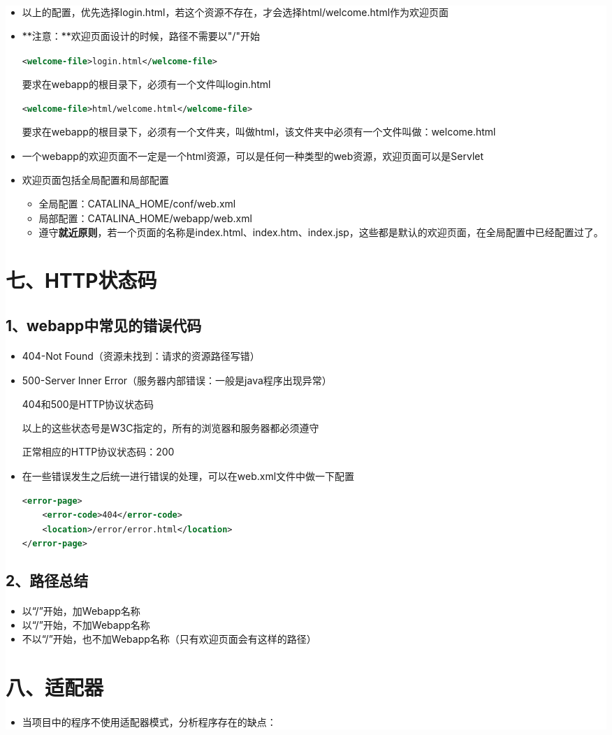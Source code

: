 - 以上的配置，优先选择login.html，若这个资源不存在，才会选择html/welcome.html作为欢迎页面

- **注意：**欢迎页面设计的时候，路径不需要以"/"开始

  ```xml
  <welcome-file>login.html</welcome-file>
  ```

  要求在webapp的根目录下，必须有一个文件叫login.html

  ```xml
  <welcome-file>html/welcome.html</welcome-file>
  ```

  要求在webapp的根目录下，必须有一个文件夹，叫做html，该文件夹中必须有一个文件叫做：welcome.html

- 一个webapp的欢迎页面不一定是一个html资源，可以是任何一种类型的web资源，欢迎页面可以是Servlet

- 欢迎页面包括全局配置和局部配置

  - 全局配置：CATALINA_HOME/conf/web.xml
  - 局部配置：CATALINA_HOME/webapp/web.xml
  - 遵守**就近原则**，若一个页面的名称是index.html、index.htm、index.jsp，这些都是默认的欢迎页面，在全局配置中已经配置过了。

# 七、HTTP状态码

## 1、webapp中常见的错误代码

- 404-Not Found（资源未找到：请求的资源路径写错）

- 500-Server Inner Error（服务器内部错误：一般是java程序出现异常）

  404和500是HTTP协议状态码

  以上的这些状态号是W3C指定的，所有的浏览器和服务器都必须遵守

  正常相应的HTTP协议状态码：200

- 在一些错误发生之后统一进行错误的处理，可以在web.xml文件中做一下配置

  ```xml
  <error-page>
      <error-code>404</error-code>
      <location>/error/error.html</location>
  </error-page>
  ```

## 2、路径总结

- 以“/”开始，加Webapp名称
- 以“/”开始，不加Webapp名称
- 不以“/”开始，也不加Webapp名称（只有欢迎页面会有这样的路径）

# 八、适配器

- 当项目中的程序不使用适配器模式，分析程序存在的缺点：
